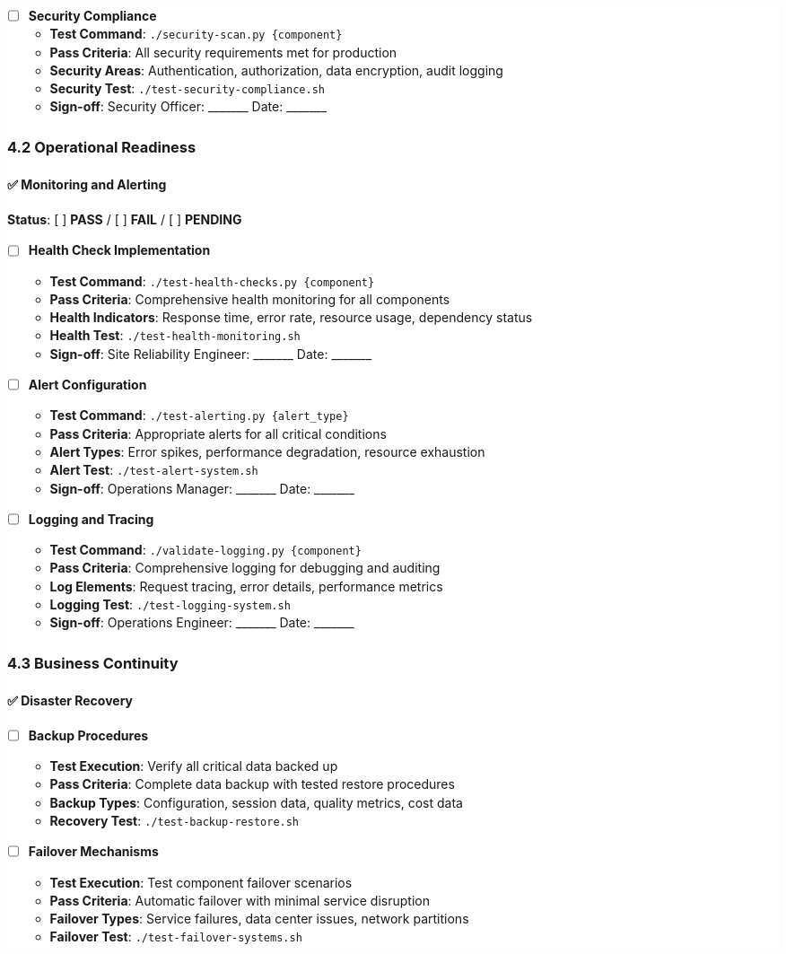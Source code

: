 - [ ] **Security Compliance**
  - **Test Command**: `./security-scan.py {component}`
  - **Pass Criteria**: All security requirements met for production
  - **Security Areas**: Authentication, authorization, data encryption, audit logging
  - **Security Test**: `./test-security-compliance.sh`
  - **Sign-off**: Security Officer: _______ Date: _______

</infrastructure-integration>

### 4.2 Operational Readiness

<operational-readiness>

#### ✅ **Monitoring and Alerting**

**Status**: [ ] **PASS** / [ ] **FAIL** / [ ] **PENDING**

- [ ] **Health Check Implementation**
  - **Test Command**: `./test-health-checks.py {component}`
  - **Pass Criteria**: Comprehensive health monitoring for all components
  - **Health Indicators**: Response time, error rate, resource usage, dependency status
  - **Health Test**: `./test-health-monitoring.sh`
  - **Sign-off**: Site Reliability Engineer: _______ Date: _______

- [ ] **Alert Configuration**
  - **Test Command**: `./test-alerting.py {alert_type}`
  - **Pass Criteria**: Appropriate alerts for all critical conditions
  - **Alert Types**: Error spikes, performance degradation, resource exhaustion
  - **Alert Test**: `./test-alert-system.sh`
  - **Sign-off**: Operations Manager: _______ Date: _______

- [ ] **Logging and Tracing**
  - **Test Command**: `./validate-logging.py {component}`
  - **Pass Criteria**: Comprehensive logging for debugging and auditing
  - **Log Elements**: Request tracing, error details, performance metrics
  - **Logging Test**: `./test-logging-system.sh`
  - **Sign-off**: Operations Engineer: _______ Date: _______

</operational-readiness>

### 4.3 Business Continuity

<business-continuity>

#### ✅ **Disaster Recovery**

- [ ] **Backup Procedures**
  - **Test Execution**: Verify all critical data backed up
  - **Pass Criteria**: Complete data backup with tested restore procedures
  - **Backup Types**: Configuration, session data, quality metrics, cost data
  - **Recovery Test**: `./test-backup-restore.sh`

- [ ] **Failover Mechanisms**
  - **Test Execution**: Test component failover scenarios
  - **Pass Criteria**: Automatic failover with minimal service disruption
  - **Failover Types**: Service failures, data center issues, network partitions
  - **Failover Test**: `./test-failover-systems.sh`
